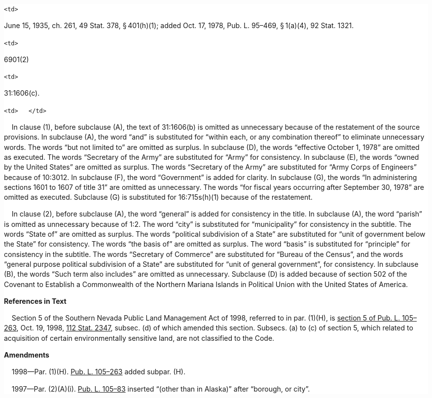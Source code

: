     <td> 

June 15, 1935, ch. 261, 49 Stat. 378, § 401(h)(1); added Oct. 17, 1978, Pub. L. 95–469, § 1(a)(4), 92 Stat. 1321.  </td>

  </tr>

  <tr>

    <td> 

6901(2)  </td>

    <td> 

31:1606(c).  </td>

    <td>   </td>

  </tr>

</table>

    In clause (1), before subclause (A), the text of 31:1606(b) is omitted as unnecessary because of the restatement of the source provisions. In subclause (A), the word “and” is substituted for “within each, or any combination thereof” to eliminate unnecessary words. The words “but not limited to” are omitted as surplus. In subclause (D), the words “effective October 1, 1978” are omitted as executed. The words “Secretary of the Army” are substituted for “Army” for consistency. In subclause (E), the words “owned by the United States” are omitted as surplus. The words “Secretary of the Army” are substituted for “Army Corps of Engineers” because of 10:3012. In subclause (F), the word “Government” is added for clarity. In subclause (G), the words “In administering sections 1601 to 1607 of title 31” are omitted as unnecessary. The words “for fiscal years occurring after September 30, 1978” are omitted as executed. Subclause (G) is substituted for 16:715s(h)(1) because of the restatement.

    In clause (2), before subclause (A), the word “general” is added for consistency in the title. In subclause (A), the word “parish” is omitted as unnecessary because of 1:2. The word “city” is substituted for “municipality” for consistency in the subtitle. The words “State of” are omitted as surplus. The words “political subdivision of a State” are substituted for “unit of government below the State” for consistency. The words “the basis of” are omitted as surplus. The word “basis” is substituted for “principle” for consistency in the subtitle. The words “Secretary of Commerce” are substituted for “Bureau of the Census”, and the words “general purpose political subdivision of a State” are substituted for “unit of general government”, for consistency. In subclause (B), the words “Such term also includes” are omitted as unnecessary. Subclause (D) is added because of section 502 of the Covenant to Establish a Commonwealth of the Northern Mariana Islands in Political Union with the United States of America.

 __References in Text__ 

    Section 5 of the Southern Nevada Public Land Management Act of 1998, referred to in par. (1)(H), is [section 5 of Pub. L. 105–263][/us/pl/105/263/s5], Oct. 19, 1998, [112 Stat. 2347][/us/stat/112/2347], subsec. (d) of which amended this section. Subsecs. (a) to (c) of section 5, which related to acquisition of certain environmentally sensitive land, are not classified to the Code.

 __Amendments__ 

    1998—Par. (1)(H). [Pub. L. 105–263][/us/pl/105/263] added subpar. (H).

    1997—Par. (2)(A)(i). [Pub. L. 105–83][/us/pl/105/83] inserted “(other than in Alaska)” after “borough, or city”.


[/us/act/1948-06-22/s2]: https://publicdocs.github.io/go/links?ns=uslm&ref=%2Fus%2Fact%2F1948-06-22%2Fs2
[/us/usc/t16/s577d]: https://publicdocs.github.io/go/links?ns=uslm&ref=%2Fus%2Fusc%2Ft16%2Fs577d
[/us/act/1956-06-22/s1]: https://publicdocs.github.io/go/links?ns=uslm&ref=%2Fus%2Fact%2F1956-06-22%2Fs1
[/us/usc/t16/s577d–1]: https://publicdocs.github.io/go/links?ns=uslm&ref=%2Fus%2Fusc%2Ft16%2Fs577d%E2%80%931
[/us/act/1935-06-15/s401/g/3]: https://publicdocs.github.io/go/links?ns=uslm&ref=%2Fus%2Fact%2F1935-06-15%2Fs401%2Fg%2F3
[/us/usc/t16/s715s/g/3]: https://publicdocs.github.io/go/links?ns=uslm&ref=%2Fus%2Fusc%2Ft16%2Fs715s%2Fg%2F3
[/us/pl/97/258]: https://publicdocs.github.io/go/links?ns=uslm&ref=%2Fus%2Fpl%2F97%2F258
[/us/stat/96/1031]: https://publicdocs.github.io/go/links?ns=uslm&ref=%2Fus%2Fstat%2F96%2F1031
[/us/pl/98/63/s101/1]: https://publicdocs.github.io/go/links?ns=uslm&ref=%2Fus%2Fpl%2F98%2F63%2Fs101%2F1
[/us/stat/97/323]: https://publicdocs.github.io/go/links?ns=uslm&ref=%2Fus%2Fstat%2F97%2F323
[/us/pl/100/446]: https://publicdocs.github.io/go/links?ns=uslm&ref=%2Fus%2Fpl%2F100%2F446
[/us/stat/102/1775]: https://publicdocs.github.io/go/links?ns=uslm&ref=%2Fus%2Fstat%2F102%2F1775
[/us/pl/103/272/s4/f/3]: https://publicdocs.github.io/go/links?ns=uslm&ref=%2Fus%2Fpl%2F103%2F272%2Fs4%2Ff%2F3
[/us/stat/108/1364]: https://publicdocs.github.io/go/links?ns=uslm&ref=%2Fus%2Fstat%2F108%2F1364
[/us/pl/104/333/s1033/a]: https://publicdocs.github.io/go/links?ns=uslm&ref=%2Fus%2Fpl%2F104%2F333%2Fs1033%2Fa
[/us/stat/110/4239]: https://publicdocs.github.io/go/links?ns=uslm&ref=%2Fus%2Fstat%2F110%2F4239
[/us/pl/105/83/s350]: https://publicdocs.github.io/go/links?ns=uslm&ref=%2Fus%2Fpl%2F105%2F83%2Fs350
[/us/stat/111/1607]: https://publicdocs.github.io/go/links?ns=uslm&ref=%2Fus%2Fstat%2F111%2F1607
[/us/pl/105/263/s5/d]: https://publicdocs.github.io/go/links?ns=uslm&ref=%2Fus%2Fpl%2F105%2F263%2Fs5%2Fd
[/us/stat/112/2348]: https://publicdocs.github.io/go/links?ns=uslm&ref=%2Fus%2Fstat%2F112%2F2348
[/us/pl/105/263/s5]: https://publicdocs.github.io/go/links?ns=uslm&ref=%2Fus%2Fpl%2F105%2F263%2Fs5
[/us/stat/112/2347]: https://publicdocs.github.io/go/links?ns=uslm&ref=%2Fus%2Fstat%2F112%2F2347
[/us/pl/105/263]: https://publicdocs.github.io/go/links?ns=uslm&ref=%2Fus%2Fpl%2F105%2F263
[/us/pl/105/83]: https://publicdocs.github.io/go/links?ns=uslm&ref=%2Fus%2Fpl%2F105%2F83
[/us/pl/104/333]: https://publicdocs.github.io/go/links?ns=uslm&ref=%2Fus%2Fpl%2F104%2F333
[/us/pl/103/272]: https://publicdocs.github.io/go/links?ns=uslm&ref=%2Fus%2Fpl%2F103%2F272
[/us/pl/100/446]: https://publicdocs.github.io/go/links?ns=uslm&ref=%2Fus%2Fpl%2F100%2F446
[/us/pl/100/446]: https://publicdocs.github.io/go/links?ns=uslm&ref=%2Fus%2Fpl%2F100%2F446
[/us/pl/103/272]: https://publicdocs.github.io/go/links?ns=uslm&ref=%2Fus%2Fpl%2F103%2F272
[/us/pl/98/63]: https://publicdocs.github.io/go/links?ns=uslm&ref=%2Fus%2Fpl%2F98%2F63
[/us/pl/103/272/s4/f/3]: https://publicdocs.github.io/go/links?ns=uslm&ref=%2Fus%2Fpl%2F103%2F272%2Fs4%2Ff%2F3
[/us/stat/108/1364]: https://publicdocs.github.io/go/links?ns=uslm&ref=%2Fus%2Fstat%2F108%2F1364
[/us/pl/105/263/s1]: https://publicdocs.github.io/go/links?ns=uslm&ref=%2Fus%2Fpl%2F105%2F263%2Fs1
[/us/stat/112/2343]: https://publicdocs.github.io/go/links?ns=uslm&ref=%2Fus%2Fstat%2F112%2F2343
[/us/usc/t16/s460ccc–1]: https://publicdocs.github.io/go/links?ns=uslm&ref=%2Fus%2Fusc%2Ft16%2Fs460ccc%E2%80%931
[/us/pl/103/397/s1]: https://publicdocs.github.io/go/links?ns=uslm&ref=%2Fus%2Fpl%2F103%2F397%2Fs1
[/us/stat/108/4156]: https://publicdocs.github.io/go/links?ns=uslm&ref=%2Fus%2Fstat%2F108%2F4156